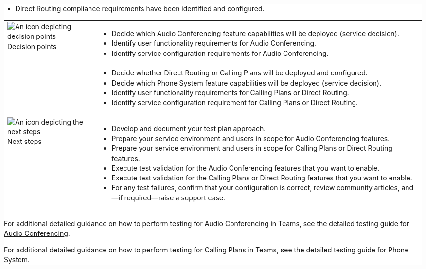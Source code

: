 -   Direct Routing compliance requirements have been identified and configured.

<table>
<tr><td><img src="media/audio_conferencing_image7.png" alt="An icon depicting decision points"/> <br/>Decision points</td><td><ul><li>Decide which Audio Conferencing feature capabilities will be deployed (service decision).</li><li>Identify user functionality requirements for Audio Conferencing.</li><li>Identify service configuration requirements for Audio Conferencing.</li><br><li>Decide whether Direct Routing or Calling Plans will be deployed and configured.<li>Decide which Phone System feature capabilities will be deployed (service decision).</li><li>Identify user functionality requirements for Calling Plans or Direct Routing.</li><li>Identify service configuration requirement for Calling Plans or Direct Routing.</li></ul></td></tr>
<tr><td><img src="media/audio_conferencing_image9.png" alt="An icon depicting the next steps"/><br/>Next steps</td><td><ul><li>Develop and document your test plan approach.</li><li>Prepare your service environment and users in scope for Audio Conferencing features.</li><li>Prepare your service environment and users in scope for Calling Plans or Direct Routing features.</li><li>Execute test validation for the Audio Conferencing features that you want to enable.</li><li>Execute test validation for the Calling Plans or Direct Routing features that you want to enable.</li><li>For any test failures, confirm that your configuration is correct, review community articles, and—if required—raise a support case.</li></ul></td></tr>
</table>


For additional detailed guidance on how to perform testing for Audio Conferencing in Teams, see the [detailed testing guide for Audio Conferencing](./deploy-audio-conferencing-teams-landing-page.md).

For additional detailed guidance on how to perform testing for Calling Plans in Teams, see the [detailed testing guide for Phone System](./cloud-voice-landing-page.md).


